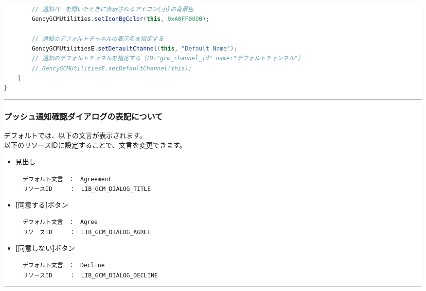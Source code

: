 ```java
        // 通知バーを開いたときに表示されるアイコン(小)の背景色
        GencyGCMUtilities.setIconBgColor(this, 0xA0FF0000);
        
        // 通知のデフォルトチャネルの表示名を指定する
        GencyGCMUtilitiesE.setDefaultChannel(this, "Default Name");
        // 通知のデフォルトチャネルを指定する（ID:"gcm_channel_id" name:"デフォルトチャンネル"）
        // GencyGCMUtilitiesE.setDefaultChannel(this);
    }
}
```


***

### プッシュ通知確認ダイアログの表記について  
デフォルトでは、以下の文言が表示されます。  
以下のリソースIDに設定することで、文言を変更できます。
* 見出し

        デフォルト文言　：　Agreement  
        リソースID　　　：　LIB_GCM_DIALOG_TITLE

* [同意する]ボタン

        デフォルト文言　：　Agree  
        リソースID　　　：　LIB_GCM_DIALOG_AGREE

* [同意しない]ボタン

        デフォルト文言　：　Decline  
        リソースID　　　：　LIB_GCM_DIALOG_DECLINE

***
